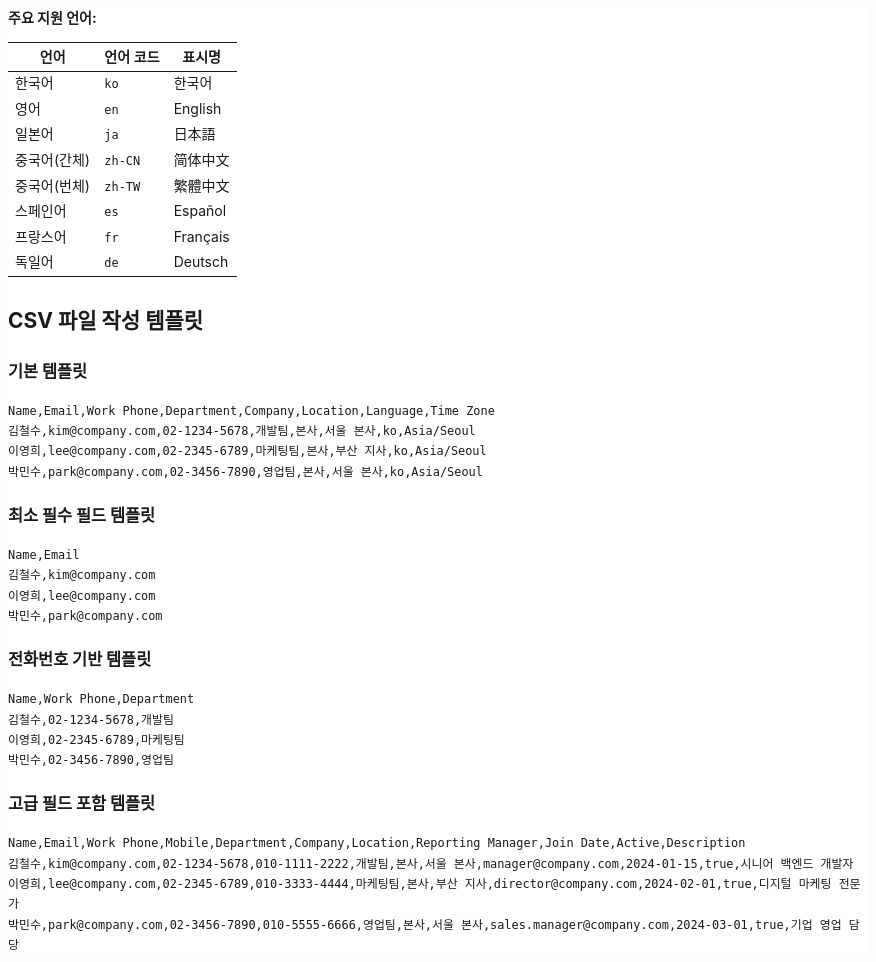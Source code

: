 **주요 지원 언어:**

<table>
<thead>
<tr><th>언어</th><th>언어 코드</th><th>표시명</th></tr>
</thead>
<tbody>
<tr><td>한국어</td><td><code>ko</code></td><td>한국어</td></tr>
<tr><td>영어</td><td><code>en</code></td><td>English</td></tr>
<tr><td>일본어</td><td><code>ja</code></td><td>日本語</td></tr>
<tr><td>중국어(간체)</td><td><code>zh-CN</code></td><td>简体中文</td></tr>
<tr><td>중국어(번체)</td><td><code>zh-TW</code></td><td>繁體中文</td></tr>
<tr><td>스페인어</td><td><code>es</code></td><td>Español</td></tr>
<tr><td>프랑스어</td><td><code>fr</code></td><td>Français</td></tr>
<tr><td>독일어</td><td><code>de</code></td><td>Deutsch</td></tr>
</tbody>
</table>

## CSV 파일 작성 템플릿

### 기본 템플릿

```csv
Name,Email,Work Phone,Department,Company,Location,Language,Time Zone
김철수,kim@company.com,02-1234-5678,개발팀,본사,서울 본사,ko,Asia/Seoul
이영희,lee@company.com,02-2345-6789,마케팅팀,본사,부산 지사,ko,Asia/Seoul
박민수,park@company.com,02-3456-7890,영업팀,본사,서울 본사,ko,Asia/Seoul
```

### 최소 필수 필드 템플릿

```csv
Name,Email
김철수,kim@company.com
이영희,lee@company.com
박민수,park@company.com
```

### 전화번호 기반 템플릿

```csv
Name,Work Phone,Department
김철수,02-1234-5678,개발팀
이영희,02-2345-6789,마케팅팀
박민수,02-3456-7890,영업팀
```

### 고급 필드 포함 템플릿

```csv
Name,Email,Work Phone,Mobile,Department,Company,Location,Reporting Manager,Join Date,Active,Description
김철수,kim@company.com,02-1234-5678,010-1111-2222,개발팀,본사,서울 본사,manager@company.com,2024-01-15,true,시니어 백엔드 개발자
이영희,lee@company.com,02-2345-6789,010-3333-4444,마케팅팀,본사,부산 지사,director@company.com,2024-02-01,true,디지털 마케팅 전문가
박민수,park@company.com,02-3456-7890,010-5555-6666,영업팀,본사,서울 본사,sales.manager@company.com,2024-03-01,true,기업 영업 담당
```
